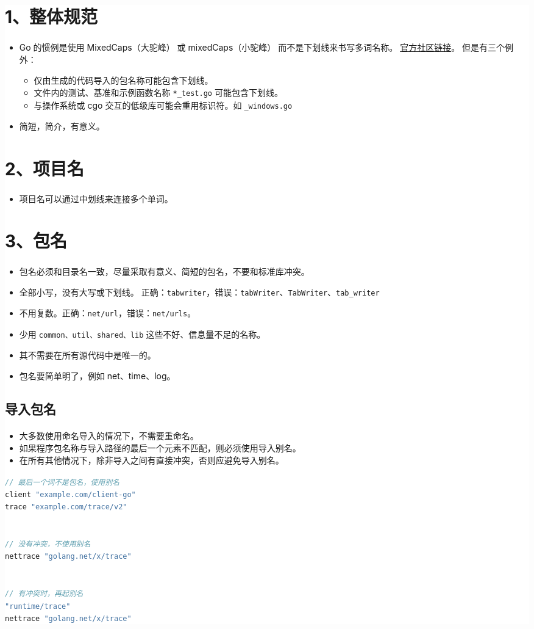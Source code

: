 
# 1、整体规范

*   Go 的惯例是使用 MixedCaps（大驼峰） 或 mixedCaps（小驼峰） 而不是下划线来书写多词名称。
    [官方社区链接](https://go.dev/doc/effective_go#mixed-caps)。
    但是有三个例外：
    *   仅由生成的代码导入的包名称可能包含下划线。
    *   文件内的测试、基准和示例函数名称 `*_test.go` 可能包含下划线。
    *   与操作系统或 cgo 交互的低级库可能会重用标识符。如 `_windows.go`

*   简短，简介，有意义。

# 2、项目名

*   项目名可以通过中划线来连接多个单词。


# 3、包名

*   包名必须和目录名一致，尽量采取有意义、简短的包名，不要和标准库冲突。

*   全部小写，没有大写或下划线。 正确：`tabwriter`，错误：`tabWriter`、`TabWriter`、`tab_writer`

*   不用复数。正确：`net/url`，错误：`net/urls`。

*   少用 `common、util、shared、lib` 这些不好、信息量不足的名称。

*   其不需要在所有源代码中是唯一的。

*   包名要简单明了，例如 net、time、log。


## 导入包名

*   大多数使用命名导入的情况下，不需要重命名。
*   如果程序包名称与导入路径的最后一个元素不匹配，则必须使用导入别名。
*   在所有其他情况下，除非导入之间有直接冲突，否则应避免导入别名。

```go
// 最后一个词不是包名，使用别名
client "example.com/client-go"  
trace "example.com/trace/v2" 


// 没有冲突，不使用别名
nettrace "golang.net/x/trace" 


// 有冲突时，再起别名
"runtime/trace"
nettrace "golang.net/x/trace"
```

